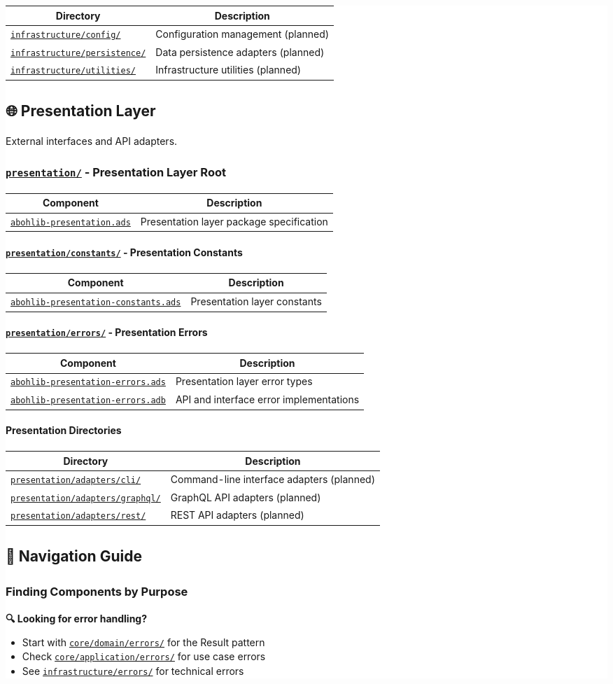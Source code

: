 | Directory | Description |
|-----------|-------------|
| [`infrastructure/config/`](./infrastructure/config/) | Configuration management (planned) |
| [`infrastructure/persistence/`](./infrastructure/persistence/) | Data persistence adapters (planned) |
| [`infrastructure/utilities/`](./infrastructure/utilities/) | Infrastructure utilities (planned) |

## 🌐 Presentation Layer

External interfaces and API adapters.

### [`presentation/`](./presentation/) - Presentation Layer Root

| Component | Description |
|-----------|-------------|
| [`abohlib-presentation.ads`](./presentation/abohlib-presentation.ads) | Presentation layer package specification |

#### [`presentation/constants/`](./presentation/constants/) - Presentation Constants

| Component | Description |
|-----------|-------------|
| [`abohlib-presentation-constants.ads`](./presentation/constants/abohlib-presentation-constants.ads) | Presentation layer constants |

#### [`presentation/errors/`](./presentation/errors/) - Presentation Errors

| Component | Description |
|-----------|-------------|
| [`abohlib-presentation-errors.ads`](./presentation/errors/abohlib-presentation-errors.ads) | Presentation layer error types |
| [`abohlib-presentation-errors.adb`](./presentation/errors/abohlib-presentation-errors.adb) | API and interface error implementations |

#### Presentation Directories

| Directory | Description |
|-----------|-------------|
| [`presentation/adapters/cli/`](./presentation/adapters/cli/) | Command-line interface adapters (planned) |
| [`presentation/adapters/graphql/`](./presentation/adapters/graphql/) | GraphQL API adapters (planned) |
| [`presentation/adapters/rest/`](./presentation/adapters/rest/) | REST API adapters (planned) |

## 🧭 Navigation Guide

### Finding Components by Purpose

**🔍 Looking for error handling?**
- Start with [`core/domain/errors/`](./core/domain/errors/) for the Result pattern
- Check [`core/application/errors/`](./core/application/errors/) for use case errors
- See [`infrastructure/errors/`](./infrastructure/errors/) for technical errors

